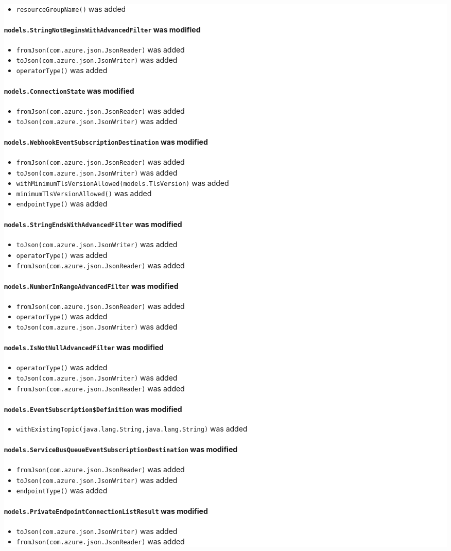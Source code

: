 * `resourceGroupName()` was added

#### `models.StringNotBeginsWithAdvancedFilter` was modified

* `fromJson(com.azure.json.JsonReader)` was added
* `toJson(com.azure.json.JsonWriter)` was added
* `operatorType()` was added

#### `models.ConnectionState` was modified

* `fromJson(com.azure.json.JsonReader)` was added
* `toJson(com.azure.json.JsonWriter)` was added

#### `models.WebhookEventSubscriptionDestination` was modified

* `fromJson(com.azure.json.JsonReader)` was added
* `toJson(com.azure.json.JsonWriter)` was added
* `withMinimumTlsVersionAllowed(models.TlsVersion)` was added
* `minimumTlsVersionAllowed()` was added
* `endpointType()` was added

#### `models.StringEndsWithAdvancedFilter` was modified

* `toJson(com.azure.json.JsonWriter)` was added
* `operatorType()` was added
* `fromJson(com.azure.json.JsonReader)` was added

#### `models.NumberInRangeAdvancedFilter` was modified

* `fromJson(com.azure.json.JsonReader)` was added
* `operatorType()` was added
* `toJson(com.azure.json.JsonWriter)` was added

#### `models.IsNotNullAdvancedFilter` was modified

* `operatorType()` was added
* `toJson(com.azure.json.JsonWriter)` was added
* `fromJson(com.azure.json.JsonReader)` was added

#### `models.EventSubscription$Definition` was modified

* `withExistingTopic(java.lang.String,java.lang.String)` was added

#### `models.ServiceBusQueueEventSubscriptionDestination` was modified

* `fromJson(com.azure.json.JsonReader)` was added
* `toJson(com.azure.json.JsonWriter)` was added
* `endpointType()` was added

#### `models.PrivateEndpointConnectionListResult` was modified

* `toJson(com.azure.json.JsonWriter)` was added
* `fromJson(com.azure.json.JsonReader)` was added
